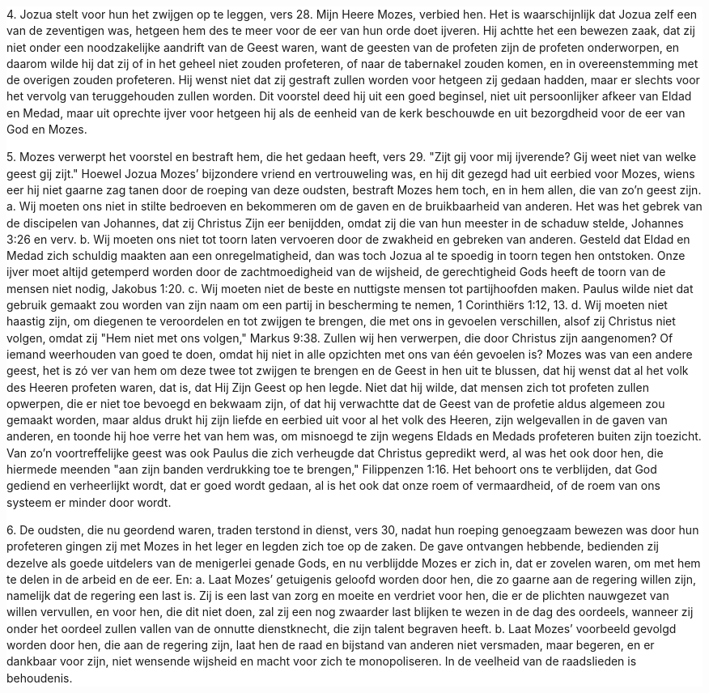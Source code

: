 4\. Jozua stelt voor hun het zwijgen op te leggen, vers 28. Mijn Heere Mozes, verbied hen. Het is waarschijnlijk dat Jozua zelf een van de zeventigen was, hetgeen hem des te meer voor de eer van hun orde doet ijveren. Hij achtte het een bewezen zaak, dat zij niet onder een noodzakelijke aandrift van de Geest waren, want de geesten van de profeten zijn de profeten onderworpen, en daarom wilde hij dat zij of in het geheel niet zouden profeteren, of naar de tabernakel zouden komen, en in overeenstemming met de overigen zouden profeteren. Hij wenst niet dat zij gestraft zullen worden voor hetgeen zij gedaan hadden, maar er slechts voor het vervolg van teruggehouden zullen worden. Dit voorstel deed hij uit een goed beginsel, niet uit persoonlijker afkeer van Eldad en Medad, maar uit oprechte ijver voor hetgeen hij als de eenheid van de kerk beschouwde en uit bezorgdheid voor de eer van God en Mozes.

5\. Mozes verwerpt het voorstel en bestraft hem, die het gedaan heeft, vers 29. "Zijt gij voor mij ijverende? Gij weet niet van welke geest gij zijt." Hoewel Jozua Mozes’ bijzondere vriend en vertrouweling was, en hij dit gezegd had uit eerbied voor Mozes, wiens eer hij niet gaarne zag tanen door de roeping van deze oudsten, bestraft Mozes hem toch, en in hem allen, die van zo’n geest zijn. 
a. Wij moeten ons niet in stilte bedroeven en bekommeren om de gaven en de bruikbaarheid van anderen. Het was het gebrek van de discipelen van Johannes, dat zij Christus Zijn eer benijdden, omdat zij die van hun meester in de schaduw stelde, Johannes 3:26 en verv.
b. Wij moeten ons niet tot toorn laten vervoeren door de zwakheid en gebreken van anderen. Gesteld dat Eldad en Medad zich schuldig maakten aan een onregelmatigheid, dan was toch Jozua al te spoedig in toorn tegen hen ontstoken. Onze ijver moet altijd getemperd worden door de zachtmoedigheid van de wijsheid, de gerechtigheid Gods heeft de toorn van de mensen niet nodig, Jakobus 1:20.
c. Wij moeten niet de beste en nuttigste mensen tot partijhoofden maken. Paulus wilde niet dat gebruik gemaakt zou worden van zijn naam om een partij in bescherming te nemen, 1 Corinthiërs 1:12, 13.
d. Wij moeten niet haastig zijn, om diegenen te veroordelen en tot zwijgen te brengen, die met ons in gevoelen verschillen, alsof zij Christus niet volgen, omdat zij "Hem niet met ons volgen," Markus 9:38. Zullen wij hen verwerpen, die door Christus zijn aangenomen? Of iemand weerhouden van goed te doen, omdat hij niet in alle opzichten met ons van één gevoelen is? Mozes was van een andere geest, het is zó ver van hem om deze twee tot zwijgen te brengen en de Geest in hen uit te blussen, dat hij wenst dat al het volk des Heeren profeten waren, dat is, dat Hij Zijn Geest op hen legde. Niet dat hij wilde, dat mensen zich tot profeten zullen opwerpen, die er niet toe bevoegd en bekwaam zijn, of dat hij verwachtte dat de Geest van de profetie aldus algemeen zou gemaakt worden, maar aldus drukt hij zijn liefde en eerbied uit voor al het volk des Heeren, zijn welgevallen in de gaven van anderen, en toonde hij hoe verre het van hem was, om misnoegd te zijn wegens Eldads en Medads profeteren buiten zijn toezicht. 
Van zo’n voortreffelijke geest was ook Paulus die zich verheugde dat Christus gepredikt werd, al was het ook door hen, die hiermede meenden "aan zijn banden verdrukking toe te brengen," Filippenzen 1:16. Het behoort ons te verblijden, dat God gediend en verheerlijkt wordt, dat er goed wordt gedaan, al is het ook dat onze roem of vermaardheid, of de roem van ons systeem er minder door wordt.

6\. De oudsten, die nu geordend waren, traden terstond in dienst, vers 30, nadat hun roeping genoegzaam bewezen was door hun profeteren gingen zij met Mozes in het leger en legden zich toe op de zaken. De gave ontvangen hebbende, bedienden zij dezelve als goede uitdelers van de menigerlei genade Gods, en nu verblijdde Mozes er zich in, dat er zovelen waren, om met hem te delen in de arbeid en de eer. En:
a. Laat Mozes’ getuigenis geloofd worden door hen, die zo gaarne aan de regering willen zijn, namelijk dat de regering een last is. Zij is een last van zorg en moeite en verdriet voor hen, die er de plichten nauwgezet van willen vervullen, en voor hen, die dit niet doen, zal zij een nog zwaarder last blijken te wezen in de dag des oordeels, wanneer zij onder het oordeel zullen vallen van de onnutte dienstknecht, die zijn talent begraven heeft.
b. Laat Mozes’ voorbeeld gevolgd worden door hen, die aan de regering zijn, laat hen de raad en bijstand van anderen niet versmaden, maar begeren, en er dankbaar voor zijn, niet wensende wijsheid en macht voor zich te monopoliseren. In de veelheid van de raadslieden is behoudenis.
